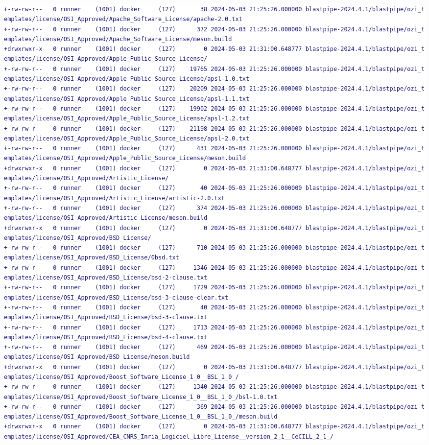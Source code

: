 ```diff
+-rw-rw-r--   0 runner    (1001) docker     (127)       38 2024-05-03 21:25:26.000000 blastpipe-2024.4.1/blastpipe/ozi_templates/license/OSI_Approved/Apache_Software_License/apache-2.0.txt
+-rw-rw-r--   0 runner    (1001) docker     (127)      372 2024-05-03 21:25:26.000000 blastpipe-2024.4.1/blastpipe/ozi_templates/license/OSI_Approved/Apache_Software_License/meson.build
+drwxrwxr-x   0 runner    (1001) docker     (127)        0 2024-05-03 21:31:00.648777 blastpipe-2024.4.1/blastpipe/ozi_templates/license/OSI_Approved/Apple_Public_Source_License/
+-rw-rw-r--   0 runner    (1001) docker     (127)    19765 2024-05-03 21:25:26.000000 blastpipe-2024.4.1/blastpipe/ozi_templates/license/OSI_Approved/Apple_Public_Source_License/apsl-1.0.txt
+-rw-rw-r--   0 runner    (1001) docker     (127)    20209 2024-05-03 21:25:26.000000 blastpipe-2024.4.1/blastpipe/ozi_templates/license/OSI_Approved/Apple_Public_Source_License/apsl-1.1.txt
+-rw-rw-r--   0 runner    (1001) docker     (127)    19902 2024-05-03 21:25:26.000000 blastpipe-2024.4.1/blastpipe/ozi_templates/license/OSI_Approved/Apple_Public_Source_License/apsl-1.2.txt
+-rw-rw-r--   0 runner    (1001) docker     (127)    21198 2024-05-03 21:25:26.000000 blastpipe-2024.4.1/blastpipe/ozi_templates/license/OSI_Approved/Apple_Public_Source_License/apsl-2.0.txt
+-rw-rw-r--   0 runner    (1001) docker     (127)      431 2024-05-03 21:25:26.000000 blastpipe-2024.4.1/blastpipe/ozi_templates/license/OSI_Approved/Apple_Public_Source_License/meson.build
+drwxrwxr-x   0 runner    (1001) docker     (127)        0 2024-05-03 21:31:00.648777 blastpipe-2024.4.1/blastpipe/ozi_templates/license/OSI_Approved/Artistic_License/
+-rw-rw-r--   0 runner    (1001) docker     (127)       40 2024-05-03 21:25:26.000000 blastpipe-2024.4.1/blastpipe/ozi_templates/license/OSI_Approved/Artistic_License/artistic-2.0.txt
+-rw-rw-r--   0 runner    (1001) docker     (127)      374 2024-05-03 21:25:26.000000 blastpipe-2024.4.1/blastpipe/ozi_templates/license/OSI_Approved/Artistic_License/meson.build
+drwxrwxr-x   0 runner    (1001) docker     (127)        0 2024-05-03 21:31:00.648777 blastpipe-2024.4.1/blastpipe/ozi_templates/license/OSI_Approved/BSD_License/
+-rw-rw-r--   0 runner    (1001) docker     (127)      710 2024-05-03 21:25:26.000000 blastpipe-2024.4.1/blastpipe/ozi_templates/license/OSI_Approved/BSD_License/0bsd.txt
+-rw-rw-r--   0 runner    (1001) docker     (127)     1346 2024-05-03 21:25:26.000000 blastpipe-2024.4.1/blastpipe/ozi_templates/license/OSI_Approved/BSD_License/bsd-2-clause.txt
+-rw-rw-r--   0 runner    (1001) docker     (127)     1729 2024-05-03 21:25:26.000000 blastpipe-2024.4.1/blastpipe/ozi_templates/license/OSI_Approved/BSD_License/bsd-3-clause-clear.txt
+-rw-rw-r--   0 runner    (1001) docker     (127)       40 2024-05-03 21:25:26.000000 blastpipe-2024.4.1/blastpipe/ozi_templates/license/OSI_Approved/BSD_License/bsd-3-clause.txt
+-rw-rw-r--   0 runner    (1001) docker     (127)     1713 2024-05-03 21:25:26.000000 blastpipe-2024.4.1/blastpipe/ozi_templates/license/OSI_Approved/BSD_License/bsd-4-clause.txt
+-rw-rw-r--   0 runner    (1001) docker     (127)      469 2024-05-03 21:25:26.000000 blastpipe-2024.4.1/blastpipe/ozi_templates/license/OSI_Approved/BSD_License/meson.build
+drwxrwxr-x   0 runner    (1001) docker     (127)        0 2024-05-03 21:31:00.648777 blastpipe-2024.4.1/blastpipe/ozi_templates/license/OSI_Approved/Boost_Software_License_1_0__BSL_1_0_/
+-rw-rw-r--   0 runner    (1001) docker     (127)     1340 2024-05-03 21:25:26.000000 blastpipe-2024.4.1/blastpipe/ozi_templates/license/OSI_Approved/Boost_Software_License_1_0__BSL_1_0_/bsl-1.0.txt
+-rw-rw-r--   0 runner    (1001) docker     (127)      369 2024-05-03 21:25:26.000000 blastpipe-2024.4.1/blastpipe/ozi_templates/license/OSI_Approved/Boost_Software_License_1_0__BSL_1_0_/meson.build
+drwxrwxr-x   0 runner    (1001) docker     (127)        0 2024-05-03 21:31:00.648777 blastpipe-2024.4.1/blastpipe/ozi_templates/license/OSI_Approved/CEA_CNRS_Inria_Logiciel_Libre_License__version_2_1__CeCILL_2_1_/
